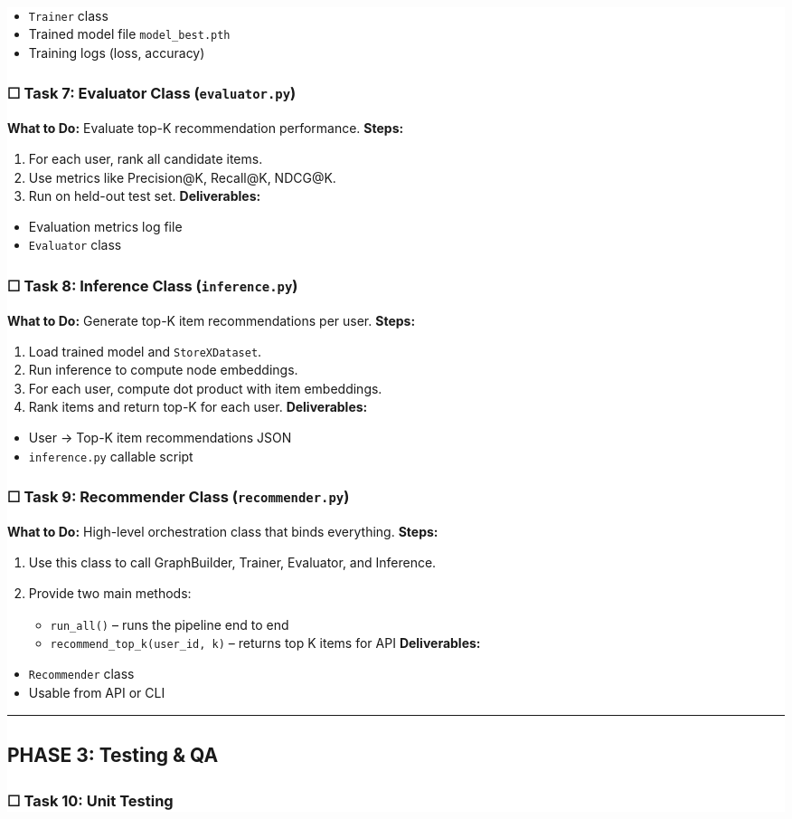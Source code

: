 * `Trainer` class
* Trained model file `model_best.pth`
* Training logs (loss, accuracy)

### ☐ Task 7: Evaluator Class (`evaluator.py`)

**What to Do:**
Evaluate top-K recommendation performance.
**Steps:**

1. For each user, rank all candidate items.
2. Use metrics like Precision\@K, Recall\@K, NDCG\@K.
3. Run on held-out test set.
   **Deliverables:**

* Evaluation metrics log file
* `Evaluator` class

### ☐ Task 8: Inference Class (`inference.py`)

**What to Do:**
Generate top-K item recommendations per user.
**Steps:**

1. Load trained model and `StoreXDataset`.
2. Run inference to compute node embeddings.
3. For each user, compute dot product with item embeddings.
4. Rank items and return top-K for each user.
   **Deliverables:**

* User → Top-K item recommendations JSON
* `inference.py` callable script

### ☐ Task 9: Recommender Class (`recommender.py`)

**What to Do:**
High-level orchestration class that binds everything.
**Steps:**

1. Use this class to call GraphBuilder, Trainer, Evaluator, and Inference.
2. Provide two main methods:

   * `run_all()` – runs the pipeline end to end
   * `recommend_top_k(user_id, k)` – returns top K items for API
     **Deliverables:**

* `Recommender` class
* Usable from API or CLI

---

## PHASE 3: Testing & QA

### ☐ Task 10: Unit Testing
